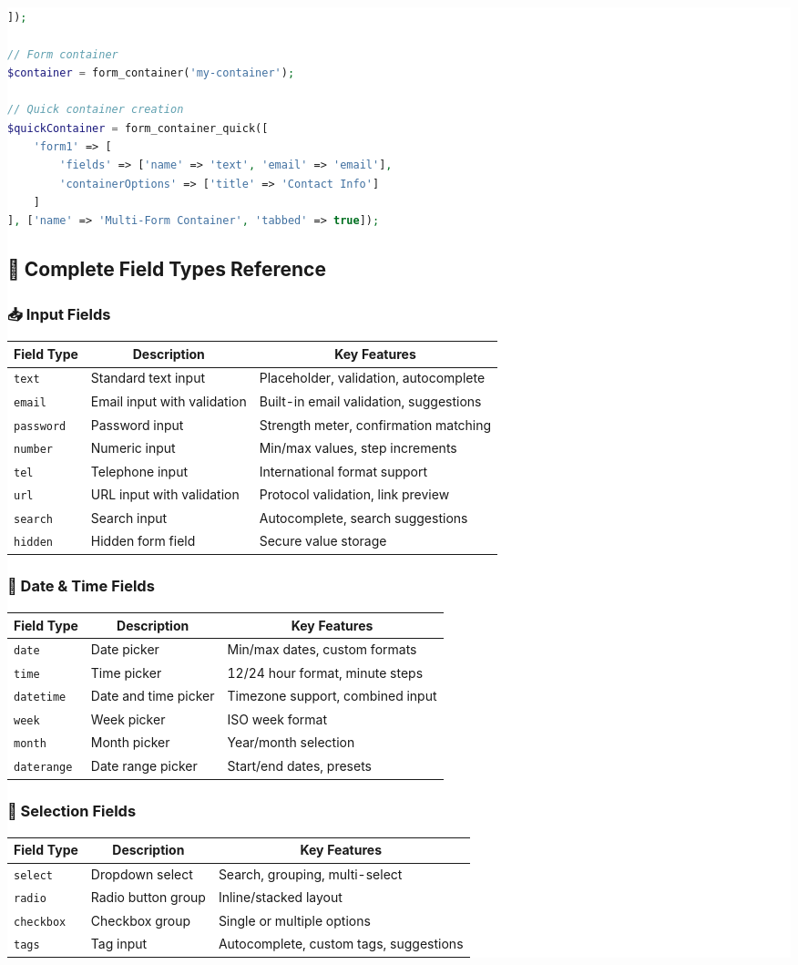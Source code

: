 ```php
]);

// Form container
$container = form_container('my-container');

// Quick container creation
$quickContainer = form_container_quick([
    'form1' => [
        'fields' => ['name' => 'text', 'email' => 'email'],
        'containerOptions' => ['title' => 'Contact Info']
    ]
], ['name' => 'Multi-Form Container', 'tabbed' => true]);
```

## 📝 Complete Field Types Reference

### 📥 Input Fields
| Field Type | Description | Key Features |
|------------|-------------|--------------|
| `text` | Standard text input | Placeholder, validation, autocomplete |
| `email` | Email input with validation | Built-in email validation, suggestions |
| `password` | Password input | Strength meter, confirmation matching |
| `number` | Numeric input | Min/max values, step increments |
| `tel` | Telephone input | International format support |
| `url` | URL input with validation | Protocol validation, link preview |
| `search` | Search input | Autocomplete, search suggestions |
| `hidden` | Hidden form field | Secure value storage |

### 📅 Date & Time Fields
| Field Type | Description | Key Features |
|------------|-------------|--------------|
| `date` | Date picker | Min/max dates, custom formats |
| `time` | Time picker | 12/24 hour format, minute steps |
| `datetime` | Date and time picker | Timezone support, combined input |
| `week` | Week picker | ISO week format |
| `month` | Month picker | Year/month selection |
| `daterange` | Date range picker | Start/end dates, presets |

### 🎯 Selection Fields
| Field Type | Description | Key Features |
|------------|-------------|--------------|
| `select` | Dropdown select | Search, grouping, multi-select |
| `radio` | Radio button group | Inline/stacked layout |
| `checkbox` | Checkbox group | Single or multiple options |
| `tags` | Tag input | Autocomplete, custom tags, suggestions |
